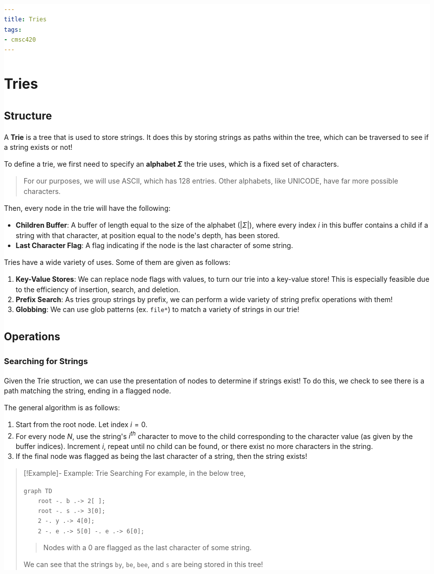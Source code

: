 ```yaml
---
title: Tries
tags:
- cmsc420
---
```


# Tries
## Structure
A **Trie** is a tree that is used to store strings. It does this by storing strings as paths within the tree, which can be traversed to see if a string exists or not!

To define a trie, we first need to specify an **alphabet $\Sigma$** the trie uses, which is a fixed set of characters. 
> For our purposes, we will use ASCII, which has 128 entries. Other alphabets, like UNICODE, have far more possible characters.

Then, every node in the trie will have the following:
- **Children Buffer**: A buffer of length equal to the size of the alphabet ($|\Sigma|$), where every index $i$ in this buffer contains a child if a string with that character, at position equal to the node's depth, has been stored.
- **Last Character Flag**: A flag indicating if the node is the last character of some string.

Tries have a wide variety of uses. Some of them are given as follows:
1. **Key-Value Stores**: We can replace node flags with values, to turn our trie into a key-value store! This is especially feasible due to the efficiency of insertion, search, and deletion.
2. **Prefix Search**: As tries group strings by prefix, we can perform a wide variety of string prefix operations with them!
3. **Globbing**: We can use glob patterns (ex. `file*`) to match a variety of strings in our trie! 

## Operations
### Searching for Strings
Given the Trie struction, we can use the presentation of nodes to determine if strings exist! To do this, we check to see there is a path matching the string, ending in a flagged node.

The general algorithm is as follows:
1. Start from the root node. Let index $i = 0$.
2. For every node $N$, use the string's $i^{th}$ character to move to the child corresponding to the character value (as given by the buffer indices). Increment $i$, repeat until no child can be found, or there exist no more characters in the string.
3. If the final node was flagged as being the last character of a string, then the string exists!

> [!Example]- Example: Trie Searching 
> For example, in the below tree, 
> 
> ```mermaid
> graph TD
>     root -. b .-> 2[ ];
>     root -. s .-> 3[0];
>     2 -. y .-> 4[0];
>     2 -. e .-> 5[0] -. e .-> 6[0];
> ```
> > Nodes with a $0$ are flagged as the last character of some string.
> 
> We can see that the strings `by`, `be`, `bee`, and `s` are being stored in this tree! 
